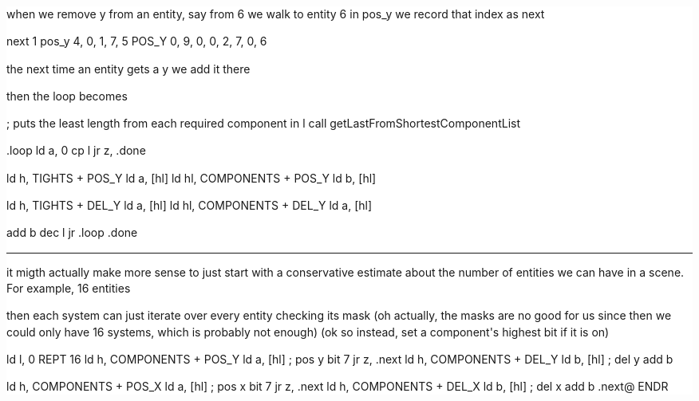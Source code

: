 when we remove y from an entity, say from 6
we walk to entity 6 in pos_y
we record that index as next

next 1
pos_y 4, 0, 1, 7, 5
POS_Y 0, 9, 0, 0, 2, 7, 0, 6

the next time an entity gets a y we add it there

then the loop becomes

; puts the least length from each required component in l
call getLastFromShortestComponentList

.loop
  ld a, 0
  cp l
  jr z, .done

  ld h, TIGHTS + POS_Y
  ld a, [hl]
  ld hl, COMPONENTS + POS_Y
  ld b, [hl]

  ld h, TIGHTS + DEL_Y
  ld a, [hl]
  ld hl, COMPONENTS + DEL_Y
  ld a, [hl]

  add b
  dec l
  jr .loop
.done

---

it migth actually make more sense to just start with a conservative estimate about
the number of entities we can have in a scene. For example, 16 entities

then each system can just iterate over every entity checking its mask
(oh actually, the masks are no good for us since then we could only have
16 systems, which is probably not enough)
(ok so instead, set a component's highest bit if it is on)

ld l, 0
REPT 16
  ld h, COMPONENTS + POS_Y
  ld a, [hl] ; pos y
  bit 7
  jr z, .next
  ld h, COMPONENTS + DEL_Y
  ld b, [hl] ; del y
  add b

  ld h, COMPONENTS + POS_X
  ld a, [hl] ; pos x
  bit 7
  jr z, .next
  ld h, COMPONENTS + DEL_X
  ld b, [hl] ; del x
  add b
.next\@
ENDR
